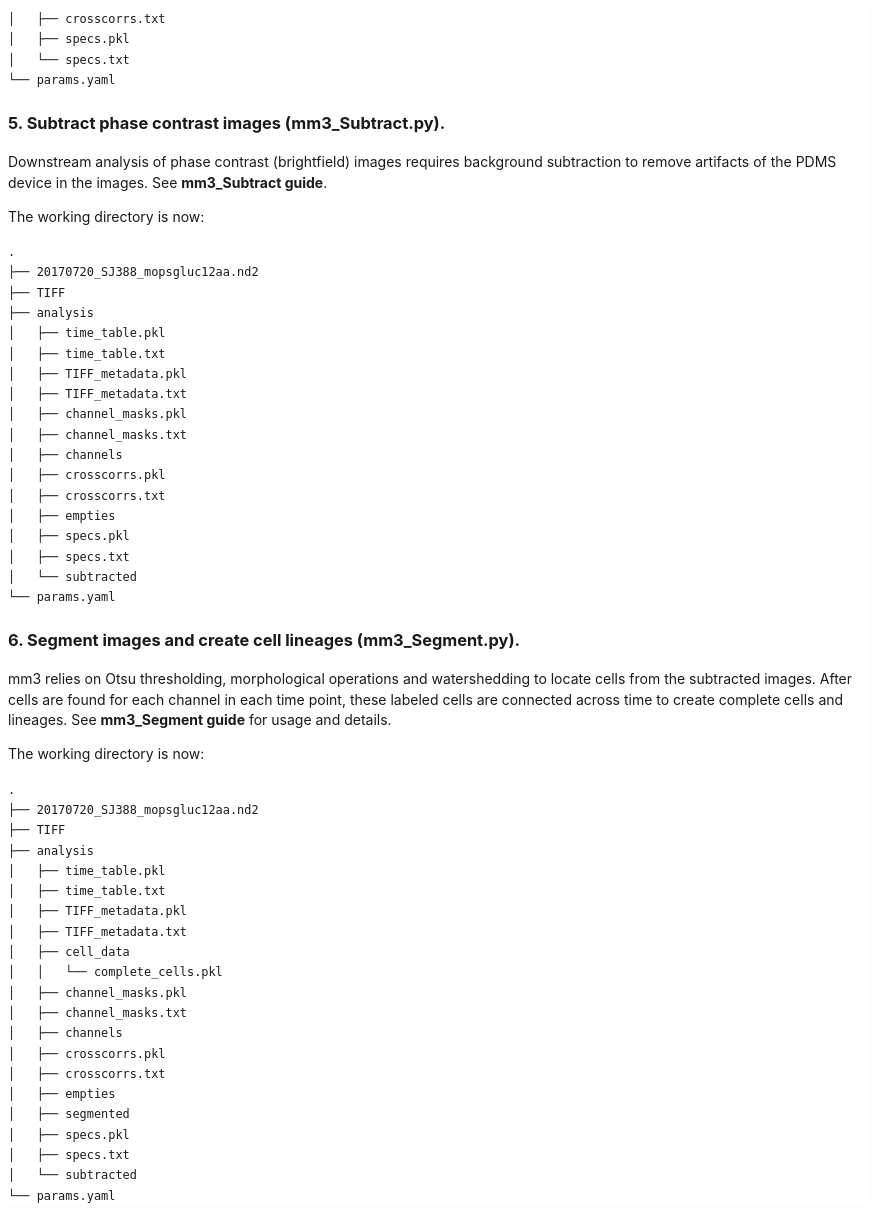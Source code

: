 ```
│   ├── crosscorrs.txt
│   ├── specs.pkl
│   └── specs.txt
└── params.yaml
```

### 5. Subtract phase contrast images (mm3_Subtract.py).

Downstream analysis of phase contrast (brightfield) images requires background subtraction to remove artifacts of the PDMS device in the images. See **mm3_Subtract guide**.

The working directory is now:
```
.
├── 20170720_SJ388_mopsgluc12aa.nd2
├── TIFF
├── analysis
│   ├── time_table.pkl
│   ├── time_table.txt
│   ├── TIFF_metadata.pkl
│   ├── TIFF_metadata.txt
│   ├── channel_masks.pkl
│   ├── channel_masks.txt
│   ├── channels
│   ├── crosscorrs.pkl
│   ├── crosscorrs.txt
│   ├── empties
│   ├── specs.pkl
│   ├── specs.txt
│   └── subtracted
└── params.yaml
```

### 6. Segment images and create cell lineages (mm3_Segment.py).

mm3 relies on Otsu thresholding, morphological operations and watershedding to locate cells from the subtracted images. After cells are found for each channel in each time point, these labeled cells are connected across time to create complete cells and lineages. See **mm3_Segment guide** for usage and details.

The working directory is now:
```
.
├── 20170720_SJ388_mopsgluc12aa.nd2
├── TIFF
├── analysis
│   ├── time_table.pkl
│   ├── time_table.txt
│   ├── TIFF_metadata.pkl
│   ├── TIFF_metadata.txt
│   ├── cell_data
│   │   └── complete_cells.pkl
│   ├── channel_masks.pkl
│   ├── channel_masks.txt
│   ├── channels
│   ├── crosscorrs.pkl
│   ├── crosscorrs.txt
│   ├── empties
│   ├── segmented
│   ├── specs.pkl
│   ├── specs.txt
│   └── subtracted
└── params.yaml
```